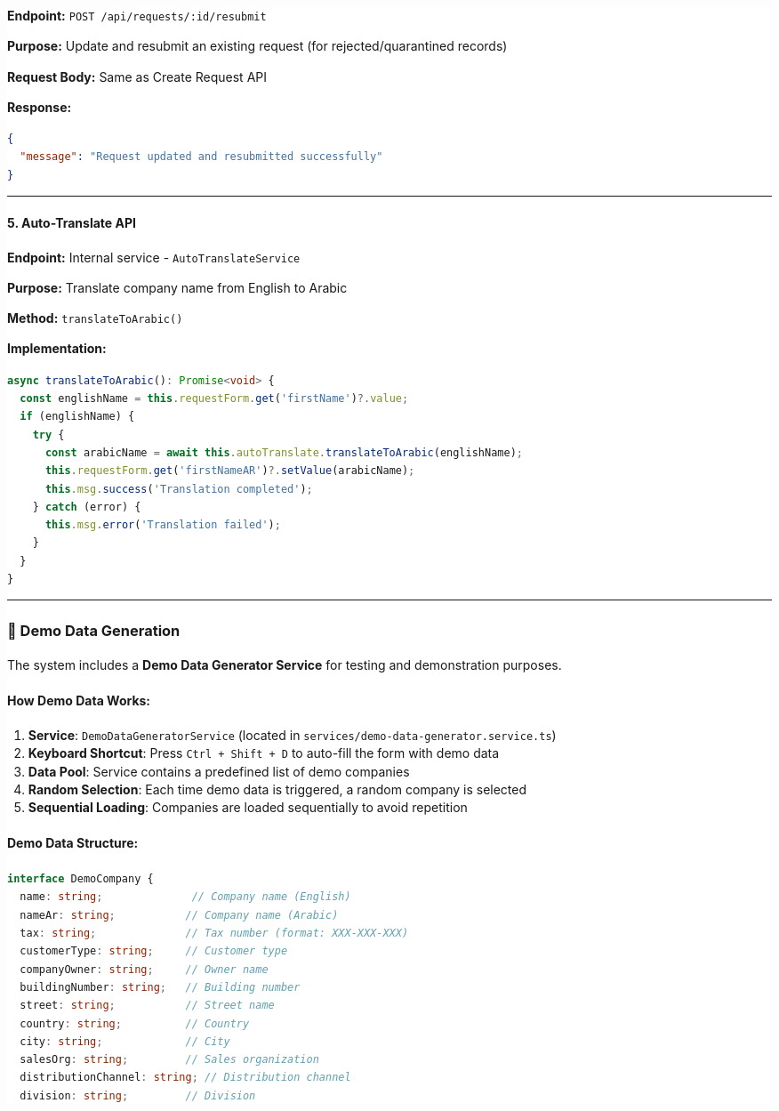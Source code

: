**Endpoint:** `POST /api/requests/:id/resubmit`

**Purpose:** Update and resubmit an existing request (for rejected/quarantined records)

**Request Body:** Same as Create Request API

**Response:**
```json
{
  "message": "Request updated and resubmitted successfully"
}
```

---

#### **5. Auto-Translate API**

**Endpoint:** Internal service - `AutoTranslateService`

**Purpose:** Translate company name from English to Arabic

**Method:** `translateToArabic()`

**Implementation:**
```typescript
async translateToArabic(): Promise<void> {
  const englishName = this.requestForm.get('firstName')?.value;
  if (englishName) {
    try {
      const arabicName = await this.autoTranslate.translateToArabic(englishName);
      this.requestForm.get('firstNameAR')?.setValue(arabicName);
      this.msg.success('Translation completed');
    } catch (error) {
      this.msg.error('Translation failed');
    }
  }
}
```

---

### 🎲 Demo Data Generation

The system includes a **Demo Data Generator Service** for testing and demonstration purposes.

#### **How Demo Data Works:**

1. **Service**: `DemoDataGeneratorService` (located in `services/demo-data-generator.service.ts`)
2. **Keyboard Shortcut**: Press `Ctrl + Shift + D` to auto-fill the form with demo data
3. **Data Pool**: Service contains a predefined list of demo companies
4. **Random Selection**: Each time demo data is triggered, a random company is selected
5. **Sequential Loading**: Companies are loaded sequentially to avoid repetition

#### **Demo Data Structure:**

```typescript
interface DemoCompany {
  name: string;              // Company name (English)
  nameAr: string;           // Company name (Arabic)
  tax: string;              // Tax number (format: XXX-XXX-XXX)
  customerType: string;     // Customer type
  companyOwner: string;     // Owner name
  buildingNumber: string;   // Building number
  street: string;           // Street name
  country: string;          // Country
  city: string;             // City
  salesOrg: string;         // Sales organization
  distributionChannel: string; // Distribution channel
  division: string;         // Division
```